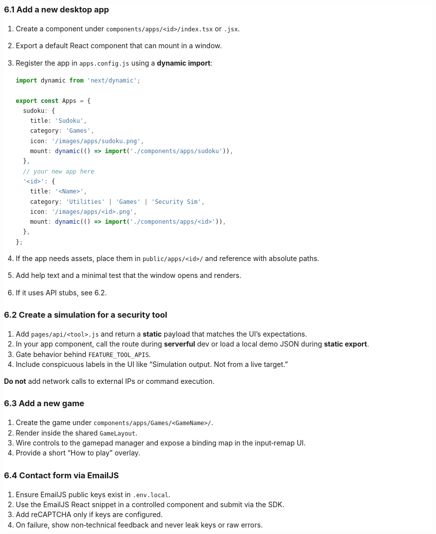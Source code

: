 ### 6.1 Add a new desktop app

1. Create a component under `components/apps/<id>/index.tsx` or `.jsx`.

2. Export a default React component that can mount in a window.

3. Register the app in `apps.config.js` using a **dynamic import**:

   ```ts
   import dynamic from 'next/dynamic';

   export const Apps = {
     sudoku: {
       title: 'Sudoku',
       category: 'Games',
       icon: '/images/apps/sudoku.png',
       mount: dynamic(() => import('./components/apps/sudoku')),
     },
     // your new app here
     '<id>': {
       title: '<Name>',
       category: 'Utilities' | 'Games' | 'Security Sim',
       icon: '/images/apps/<id>.png',
       mount: dynamic(() => import('./components/apps/<id>')),
     },
   };
   ```

4. If the app needs assets, place them in `public/apps/<id>/` and reference with absolute paths.

5. Add help text and a minimal test that the window opens and renders.

6. If it uses API stubs, see 6.2.

### 6.2 Create a **simulation** for a security tool

1. Add `pages/api/<tool>.js` and return a **static** payload that matches the UI’s expectations.
2. In your app component, call the route during **serverful** dev or load a local demo JSON during **static export**.
3. Gate behavior behind `FEATURE_TOOL_APIS`.
4. Include conspicuous labels in the UI like “Simulation output. Not from a live target.”

**Do not** add network calls to external IPs or command execution.

### 6.3 Add a new game

1. Create the game under `components/apps/Games/<GameName>/`.
2. Render inside the shared `GameLayout`.
3. Wire controls to the gamepad manager and expose a binding map in the input‑remap UI.
4. Provide a short “How to play” overlay.

### 6.4 Contact form via EmailJS

1. Ensure EmailJS public keys exist in `.env.local`.
2. Use the EmailJS React snippet in a controlled component and submit via the SDK.
3. Add reCAPTCHA only if keys are configured.
4. On failure, show non‑technical feedback and never leak keys or raw errors.
